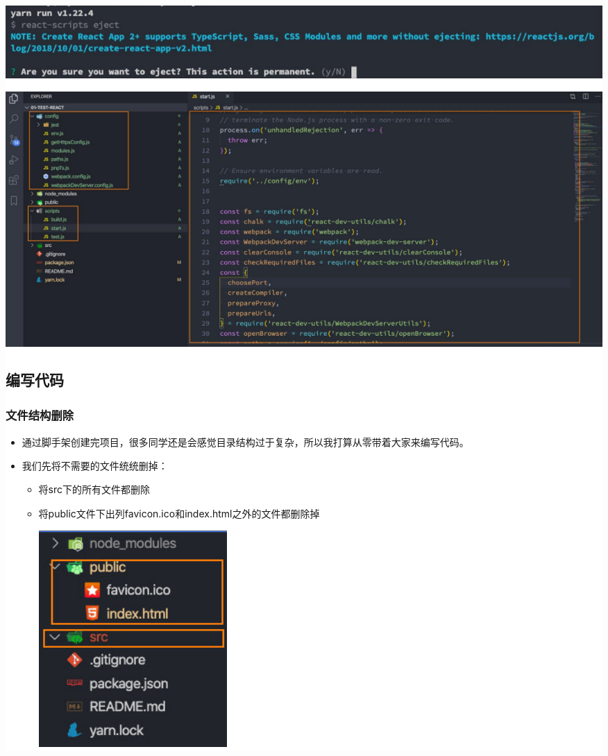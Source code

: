 ![image-20221023224002510](img/image-20221023224002510.png)

![image-20221023224027317](img/image-20221023224027317.png)

## 编写代码

### 文件结构删除

- 通过脚手架创建完项目，很多同学还是会感觉目录结构过于复杂，所以我打算从零带着大家来编写代码。

- 我们先将不需要的文件统统删掉：
  - 将src下的所有文件都删除

  - 将public文件下出列favicon.ico和index.html之外的文件都删除掉

    ![image-20221023224049971](img/image-20221023224049971.png)
